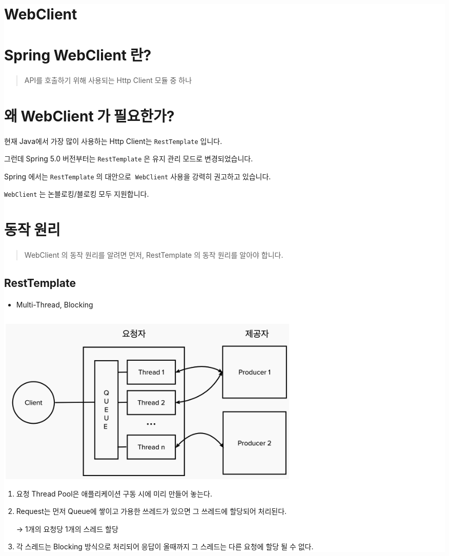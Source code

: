 # WebClient

# Spring WebClient 란?

> API를 호출하기 위해 사용되는 Http Client 모듈 중 하나
> 

# 왜 WebClient 가 필요한가?

현재 Java에서 가장 많이 사용하는 Http Client는 `RestTemplate` 입니다.

그런데 Spring 5.0 버전부터는 `RestTemplate` 은 유지 관리 모드로 변경되었습니다.

Spring 에서는 `RestTemplate` 의 대안으로  `WebClient` 사용을 강력히 권고하고 있습니다.

`WebClient` 는 논블로킹/블로킹 모두 지원합니다.

# 동작 원리

> WebClient 의 동작 원리를 알려면 먼저, RestTemplate 의 동작 원리를 알아야 합니다.
> 

## RestTemplate

- Multi-Thread, Blocking

![img.png](img.png)

1. 요청 Thread Pool은 애플리케이션 구동 시에 미리 만들어 놓는다. 
2. Request는 먼저 Queue에 쌓이고 가용한 쓰레드가 있으면 그 쓰레드에 할당되어 처리된다.
    
    → 1개의 요청당 1개의 스레드 할당
    
3. 각 스레드는 Blocking 방식으로 처리되어 응답이 올때까지 그 스레드는 다른 요청에 할당 될 수 없다.
